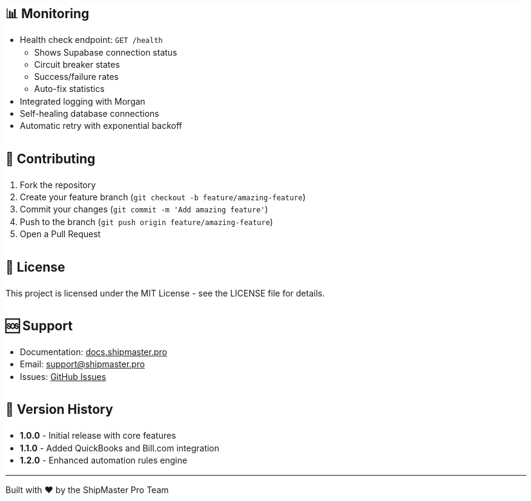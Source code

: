 ## 📊 Monitoring

- Health check endpoint: `GET /health`
  - Shows Supabase connection status
  - Circuit breaker states
  - Success/failure rates
  - Auto-fix statistics
- Integrated logging with Morgan
- Self-healing database connections
- Automatic retry with exponential backoff

## 🤝 Contributing

1. Fork the repository
2. Create your feature branch (`git checkout -b feature/amazing-feature`)
3. Commit your changes (`git commit -m 'Add amazing feature'`)
4. Push to the branch (`git push origin feature/amazing-feature`)
5. Open a Pull Request

## 📄 License

This project is licensed under the MIT License - see the LICENSE file for details.

## 🆘 Support

- Documentation: [docs.shipmaster.pro](https://docs.shipmaster.pro)
- Email: support@shipmaster.pro
- Issues: [GitHub Issues](https://github.com/yourcompany/shipmaster-pro/issues)

## 🔄 Version History

- **1.0.0** - Initial release with core features
- **1.1.0** - Added QuickBooks and Bill.com integration
- **1.2.0** - Enhanced automation rules engine

---

Built with ❤️ by the ShipMaster Pro Team